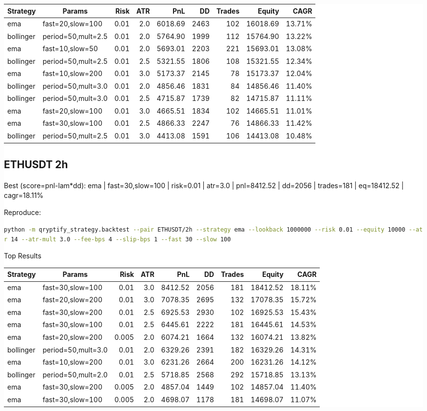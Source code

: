 | Strategy  | Params             | Risk | ATR |     PnL |   DD | Trades |   Equity |   CAGR |
| --------- | ------------------ | ---: | --: | ------: | ---: | -----: | -------: | -----: |
| ema       | fast=20,slow=100   | 0.01 | 2.0 | 6018.69 | 2463 |    102 | 16018.69 | 13.71% |
| bollinger | period=50,mult=2.5 | 0.01 | 2.0 | 5764.90 | 1999 |    112 | 15764.90 | 13.22% |
| ema       | fast=10,slow=50    | 0.01 | 2.0 | 5693.01 | 2203 |    221 | 15693.01 | 13.08% |
| bollinger | period=50,mult=2.5 | 0.01 | 2.5 | 5321.55 | 1806 |    108 | 15321.55 | 12.34% |
| ema       | fast=10,slow=200   | 0.01 | 3.0 | 5173.37 | 2145 |     78 | 15173.37 | 12.04% |
| bollinger | period=50,mult=3.0 | 0.01 | 2.0 | 4856.46 | 1831 |     84 | 14856.46 | 11.40% |
| bollinger | period=50,mult=3.0 | 0.01 | 2.5 | 4715.87 | 1739 |     82 | 14715.87 | 11.11% |
| ema       | fast=20,slow=100   | 0.01 | 3.0 | 4665.51 | 1834 |    102 | 14665.51 | 11.01% |
| ema       | fast=30,slow=100   | 0.01 | 2.5 | 4866.33 | 2247 |     76 | 14866.33 | 11.42% |
| bollinger | period=50,mult=2.5 | 0.01 | 3.0 | 4413.08 | 1591 |    106 | 14413.08 | 10.48% |

## ETHUSDT 2h

Best (score=pnl-lam\*dd): ema | fast=30,slow=100 | risk=0.01 | atr=3.0 | pnl=8412.52 | dd=2056 | trades=181 | eq=18412.52 | cagr=18.11%

Reproduce:

```bash
python -m qryptify_strategy.backtest --pair ETHUSDT/2h --strategy ema --lookback 1000000 --risk 0.01 --equity 10000 --atr 14 --atr-mult 3.0 --fee-bps 4 --slip-bps 1 --fast 30 --slow 100
```

Top Results

| Strategy  | Params             |  Risk | ATR |     PnL |   DD | Trades |   Equity |   CAGR |
| --------- | ------------------ | ----: | --: | ------: | ---: | -----: | -------: | -----: |
| ema       | fast=30,slow=100   |  0.01 | 3.0 | 8412.52 | 2056 |    181 | 18412.52 | 18.11% |
| ema       | fast=20,slow=200   |  0.01 | 3.0 | 7078.35 | 2695 |    132 | 17078.35 | 15.72% |
| ema       | fast=30,slow=200   |  0.01 | 2.5 | 6925.53 | 2930 |    102 | 16925.53 | 15.43% |
| ema       | fast=30,slow=100   |  0.01 | 2.5 | 6445.61 | 2222 |    181 | 16445.61 | 14.53% |
| ema       | fast=20,slow=200   | 0.005 | 2.0 | 6074.21 | 1664 |    132 | 16074.21 | 13.82% |
| bollinger | period=50,mult=3.0 |  0.01 | 2.0 | 6329.26 | 2391 |    182 | 16329.26 | 14.31% |
| ema       | fast=10,slow=200   |  0.01 | 3.0 | 6231.26 | 2664 |    200 | 16231.26 | 14.12% |
| bollinger | period=50,mult=2.0 |  0.01 | 2.5 | 5718.85 | 2568 |    292 | 15718.85 | 13.13% |
| ema       | fast=30,slow=200   | 0.005 | 2.0 | 4857.04 | 1449 |    102 | 14857.04 | 11.40% |
| ema       | fast=30,slow=100   | 0.005 | 2.0 | 4698.07 | 1178 |    181 | 14698.07 | 11.07% |
